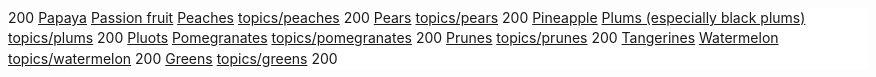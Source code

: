   <td>200</td>
</tr>
<tr>
  <td><a href='https://nutritionfacts.org/?s="Papaya"'>Papaya</a></td>
  <td></td>
  <td></td>
</tr>
<tr>
  <td><a href='https://nutritionfacts.org/?s="Passion"+"fruit"'>Passion fruit</a></td>
  <td></td>
  <td></td>
</tr>
<tr>
  <td><a href='https://nutritionfacts.org/?s="Peaches"'>Peaches</a></td>
  <td><a href='https://nutritionfacts.org/topics/peaches/'>topics/peaches</a></td>
  <td>200</td>
</tr>
<tr>
  <td><a href='https://nutritionfacts.org/?s="Pears"'>Pears</a></td>
  <td><a href='https://nutritionfacts.org/topics/pears/'>topics/pears</a></td>
  <td>200</td>
</tr>
<tr>
  <td><a href='https://nutritionfacts.org/?s="Pineapple"'>Pineapple</a></td>
  <td></td>
  <td></td>
</tr>
<tr>
  <td><a href='https://nutritionfacts.org/?s="Plums"+"especially"+"black"+"plums"'>Plums (especially black plums)</a></td>
  <td><a href='https://nutritionfacts.org/topics/plums/'>topics/plums</a></td>
  <td>200</td>
</tr>
<tr>
  <td><a href='https://nutritionfacts.org/?s="Pluots"'>Pluots</a></td>
  <td></td>
  <td></td>
</tr>
<tr>
  <td><a href='https://nutritionfacts.org/?s="Pomegranates"'>Pomegranates</a></td>
  <td><a href='https://nutritionfacts.org/topics/pomegranates/'>topics/pomegranates</a></td>
  <td>200</td>
</tr>
<tr>
  <td><a href='https://nutritionfacts.org/?s="Prunes"'>Prunes</a></td>
  <td><a href='https://nutritionfacts.org/topics/prunes/'>topics/prunes</a></td>
  <td>200</td>
</tr>
<tr>
  <td><a href='https://nutritionfacts.org/?s="Tangerines"'>Tangerines</a></td>
  <td></td>
  <td></td>
</tr>
<tr>
  <td><a href='https://nutritionfacts.org/?s="Watermelon"'>Watermelon</a></td>
  <td><a href='https://nutritionfacts.org/topics/watermelon/'>topics/watermelon</a></td>
  <td>200</td>
</tr>
<tr>
  <td><a href='https://nutritionfacts.org/?s="Greens"'>Greens</a></td>
  <td><a href='https://nutritionfacts.org/topics/greens/'>topics/greens</a></td>
  <td>200</td>
</tr>
<tr>